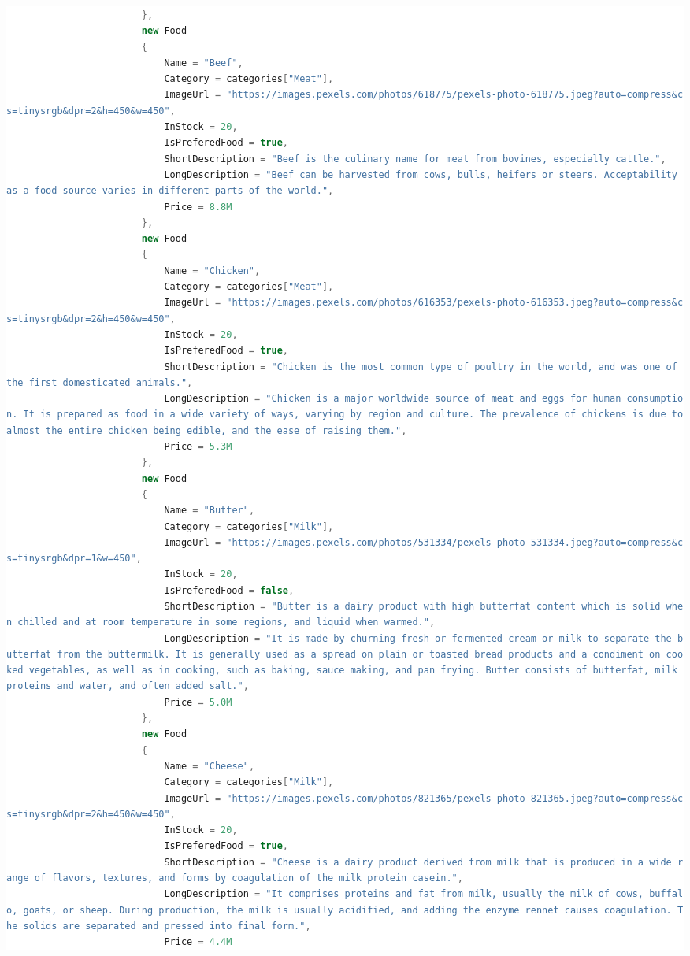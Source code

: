 ```cs
                        },
                        new Food
                        {
                            Name = "Beef",
                            Category = categories["Meat"],
                            ImageUrl = "https://images.pexels.com/photos/618775/pexels-photo-618775.jpeg?auto=compress&cs=tinysrgb&dpr=2&h=450&w=450",
                            InStock = 20,
                            IsPreferedFood = true,
                            ShortDescription = "Beef is the culinary name for meat from bovines, especially cattle.",
                            LongDescription = "Beef can be harvested from cows, bulls, heifers or steers. Acceptability as a food source varies in different parts of the world.",
                            Price = 8.8M
                        },
                        new Food
                        {
                            Name = "Chicken",
                            Category = categories["Meat"],
                            ImageUrl = "https://images.pexels.com/photos/616353/pexels-photo-616353.jpeg?auto=compress&cs=tinysrgb&dpr=2&h=450&w=450",
                            InStock = 20,
                            IsPreferedFood = true,
                            ShortDescription = "Chicken is the most common type of poultry in the world, and was one of the first domesticated animals.",
                            LongDescription = "Chicken is a major worldwide source of meat and eggs for human consumption. It is prepared as food in a wide variety of ways, varying by region and culture. The prevalence of chickens is due to almost the entire chicken being edible, and the ease of raising them.",
                            Price = 5.3M
                        },
                        new Food
                        {
                            Name = "Butter",
                            Category = categories["Milk"],
                            ImageUrl = "https://images.pexels.com/photos/531334/pexels-photo-531334.jpeg?auto=compress&cs=tinysrgb&dpr=1&w=450",
                            InStock = 20,
                            IsPreferedFood = false,
                            ShortDescription = "Butter is a dairy product with high butterfat content which is solid when chilled and at room temperature in some regions, and liquid when warmed.",
                            LongDescription = "It is made by churning fresh or fermented cream or milk to separate the butterfat from the buttermilk. It is generally used as a spread on plain or toasted bread products and a condiment on cooked vegetables, as well as in cooking, such as baking, sauce making, and pan frying. Butter consists of butterfat, milk proteins and water, and often added salt.",
                            Price = 5.0M
                        },
                        new Food
                        {
                            Name = "Cheese",
                            Category = categories["Milk"],
                            ImageUrl = "https://images.pexels.com/photos/821365/pexels-photo-821365.jpeg?auto=compress&cs=tinysrgb&dpr=2&h=450&w=450",
                            InStock = 20,
                            IsPreferedFood = true,
                            ShortDescription = "Cheese is a dairy product derived from milk that is produced in a wide range of flavors, textures, and forms by coagulation of the milk protein casein.",
                            LongDescription = "It comprises proteins and fat from milk, usually the milk of cows, buffalo, goats, or sheep. During production, the milk is usually acidified, and adding the enzyme rennet causes coagulation. The solids are separated and pressed into final form.",
                            Price = 4.4M
```